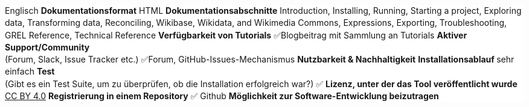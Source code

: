    </td>
   <td>Englisch
   </td>
  </tr>
  <tr>
   <td><strong>Dokumentationsformat</strong>
   </td>
   <td>HTML
   </td>
  </tr>
  <tr>
   <td><strong>Dokumentationsabschnitte</strong>
   </td>
   <td>Introduction, Installing, Running, Starting a project, Exploring data, Transforming data, Reconciling, Wikibase, Wikidata, and Wikimedia Commons, Expressions, Exporting, Troubleshooting, GREL Reference, Technical Reference
   </td>
  </tr>
  <tr>
   <td><strong>Verfügbarkeit von Tutorials</strong>
   </td>
   <td>✅Blogbeitrag mit Sammlung an Tutorials
   </td>
  </tr>
  <tr>
   <td><strong>Aktiver Support/Community  <br/>
</strong>(Forum, Slack, Issue Tracker etc.) 
   </td>
   <td>✅Forum, GitHub-Issues-Mechanismus
   </td>
  </tr>
  <tr>
   <td colspan="2" style="text-align: center;font-size: 1.2em" ><strong>Nutzbarkeit & Nachhaltigkeit</strong>
   </td>
  </tr>
  <tr>
   <td><strong>Installationsablauf </strong>
   </td>
   <td>sehr einfach
   </td>
  </tr>
  <tr>
   <td><strong>Test</strong>
<br/>
(Gibt es ein Test Suite, um zu überprüfen, ob die Installation erfolgreich war?)
   </td>
   <td>✅ 
   </td>
  </tr>
  <tr>
   <td><strong>Lizenz, unter der das Tool veröffentlicht wurde</strong>
   </td>
   <td><a href="https://creativecommons.org/licenses/by/4.0/">CC BY 4.0</a>
   </td>
  </tr>
  <tr>
   <td><strong>Registrierung in einem Repository</strong>
   </td>
   <td>✅ Github
   </td>
  </tr>
  <tr>
   <td><strong>Möglichkeit zur Software-Entwicklung beizutragen</strong>